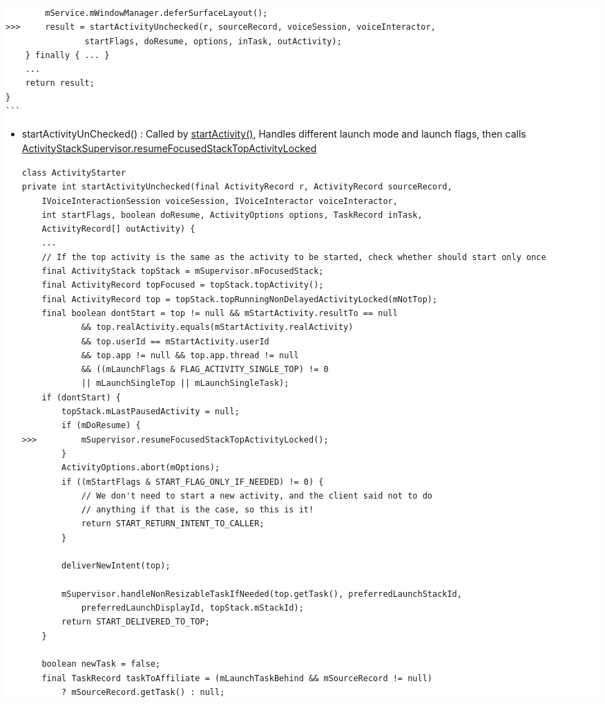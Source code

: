             mService.mWindowManager.deferSurfaceLayout();
    >>>     result = startActivityUnchecked(r, sourceRecord, voiceSession, voiceInteractor,
                    startFlags, doResume, options, inTask, outActivity);
        } finally { ... }
        ...
        return result;
    }
    ```
* <a name="as-sau" id="as-sau"> startActivityUnChecked() </a>: Called by [startActivity()](#as-sa2), Handles different launch mode and launch flags, then calls [ActivityStackSupervisor.resumeFocusedStackTopActivityLocked](#ass-rfstal)
    ```
    class ActivityStarter
    private int startActivityUnchecked(final ActivityRecord r, ActivityRecord sourceRecord,
        IVoiceInteractionSession voiceSession, IVoiceInteractor voiceInteractor,
        int startFlags, boolean doResume, ActivityOptions options, TaskRecord inTask,
        ActivityRecord[] outActivity) {
        ...
        // If the top activity is the same as the activity to be started, check whether should start only once
        final ActivityStack topStack = mSupervisor.mFocusedStack;
        final ActivityRecord topFocused = topStack.topActivity();
        final ActivityRecord top = topStack.topRunningNonDelayedActivityLocked(mNotTop);
        final boolean dontStart = top != null && mStartActivity.resultTo == null
                && top.realActivity.equals(mStartActivity.realActivity)
                && top.userId == mStartActivity.userId
                && top.app != null && top.app.thread != null
                && ((mLaunchFlags & FLAG_ACTIVITY_SINGLE_TOP) != 0
                || mLaunchSingleTop || mLaunchSingleTask);
        if (dontStart) {
            topStack.mLastPausedActivity = null;
            if (mDoResume) {
    >>>         mSupervisor.resumeFocusedStackTopActivityLocked();
            }
            ActivityOptions.abort(mOptions);
            if ((mStartFlags & START_FLAG_ONLY_IF_NEEDED) != 0) {
                // We don't need to start a new activity, and the client said not to do
                // anything if that is the case, so this is it!
                return START_RETURN_INTENT_TO_CALLER;
            }

            deliverNewIntent(top);

            mSupervisor.handleNonResizableTaskIfNeeded(top.getTask(), preferredLaunchStackId,
                preferredLaunchDisplayId, topStack.mStackId);
            return START_DELIVERED_TO_TOP;
        }

        boolean newTask = false;
        final TaskRecord taskToAffiliate = (mLaunchTaskBehind && mSourceRecord != null)
            ? mSourceRecord.getTask() : null;
